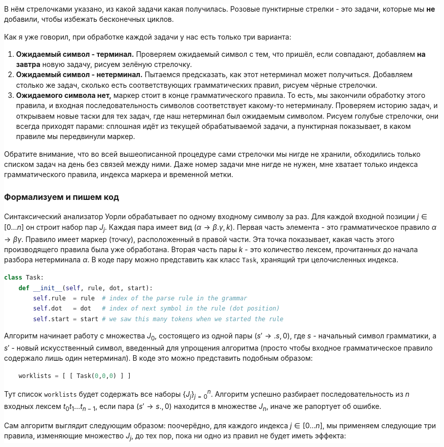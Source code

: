 В нём стрелочками указано, из какой задачи какая получилась.
Розовые пунктирные стрелки - это задачи, которые мы **не** добавили, чтобы избежать бесконечных циклов.

Как я уже говорил, при обработке каждой задачи у нас есть только три варианта:

1. **Ожидаемый символ - терминал.** Проверяем ожидаемый символ с тем, что пришёл, если совпадают, добавляем **на завтра** новую задачу, рисуем зелёную стрелочку.
2. **Ожидаемый символ - нетерминал.** Пытаемся предсказать, как этот нетерминал может получиться. Добавляем столько же задач, сколько есть соответствующих грамматических правил, рисуем чёрные стрелочки.
3. **Ожидаемого символа нет,** маркер стоит в конце грамматического правила.
То есть, мы закончили обработку этого правила, и входная последовательность символов соответствует какому-то нетерминалу.
Проверяем историю задач, и открываем новые таски для тех задач, где наш нетерминал был ожидаемым символом.
Рисуем голубые стрелочки, они всегда приходят парами: сплошная идёт из текущей обрабатываемой задачи, а пунктирная показывает, в каком правиле мы передвинули маркер.

Обратите внимание, что во всей вышеописанной процедуре сами стрелочки мы нигде не хранили, обходились только списком задач на день без связей между ними.
Даже номер задачи мне нигде не нужен, мне хватает только индекса грамматического правила, индекса маркера и временно́й метки.

### Формализуем и пишем код

Синтаксический анализатор Уорли обрабатывает по одному входному символу за раз.
Для каждой входной позиции $j \in [0\dots n]$ он строит набор пар $J_j$.
Каждая пара имеет вид $(\alpha \rightarrow \beta.\gamma, k)$. Первая часть элемента - это грамматическое правило $\alpha\rightarrow\beta\gamma$.
Правило имеет маркер (точку), расположенный в правой части.
Эта точка показывает, какая часть этого производящего правила была уже обработана.
Вторая часть пары $k$ - это количество лексем, прочитанных до начала разбора нетерминала $\alpha$.
В коде пару можно представить как класс `Task`, хранящий три целочисленных индекса.

```py
class Task:
    def __init__(self, rule, dot, start):
        self.rule  = rule  # index of the parse rule in the grammar
        self.dot   = dot   # index of next symbol in the rule (dot position)
        self.start = start # we saw this many tokens when we started the rule
```

Алгоритм начинает работу с множества $J_0$, состоящего из одной пары $(s'\rightarrow .s, 0)$, где $s$ - начальный символ грамматики, а $s'$ - новый искусственный символ, введенный для упрощения алгоритма (просто чтобы входное грамматическое правило содержало лишь один нетерминал).
В коде это можно представить подобным образом:
```py
    worklists = [ [ Task(0,0,0) ] ]
```
Тут список `worklists` будет содержать все наборы $\{J_j\}_{j=0}^n$. Алгоритм успешно разбирает последовательность из $n$ входных лексем $t_0t_1\dots t_{n-1}$, если пара $(s'\rightarrow s., 0)$ находится в множестве $J_n$, иначе же рапортует об ошибке.

Сам алгоритм выглядит следующим образом: поочерёдно, для каждого индекса $j \in [0\dots n]$, мы применяем следующие три правила, изменяющие множество $J_j$, до тех пор, пока ни одно из правил не будет иметь эффекта:
